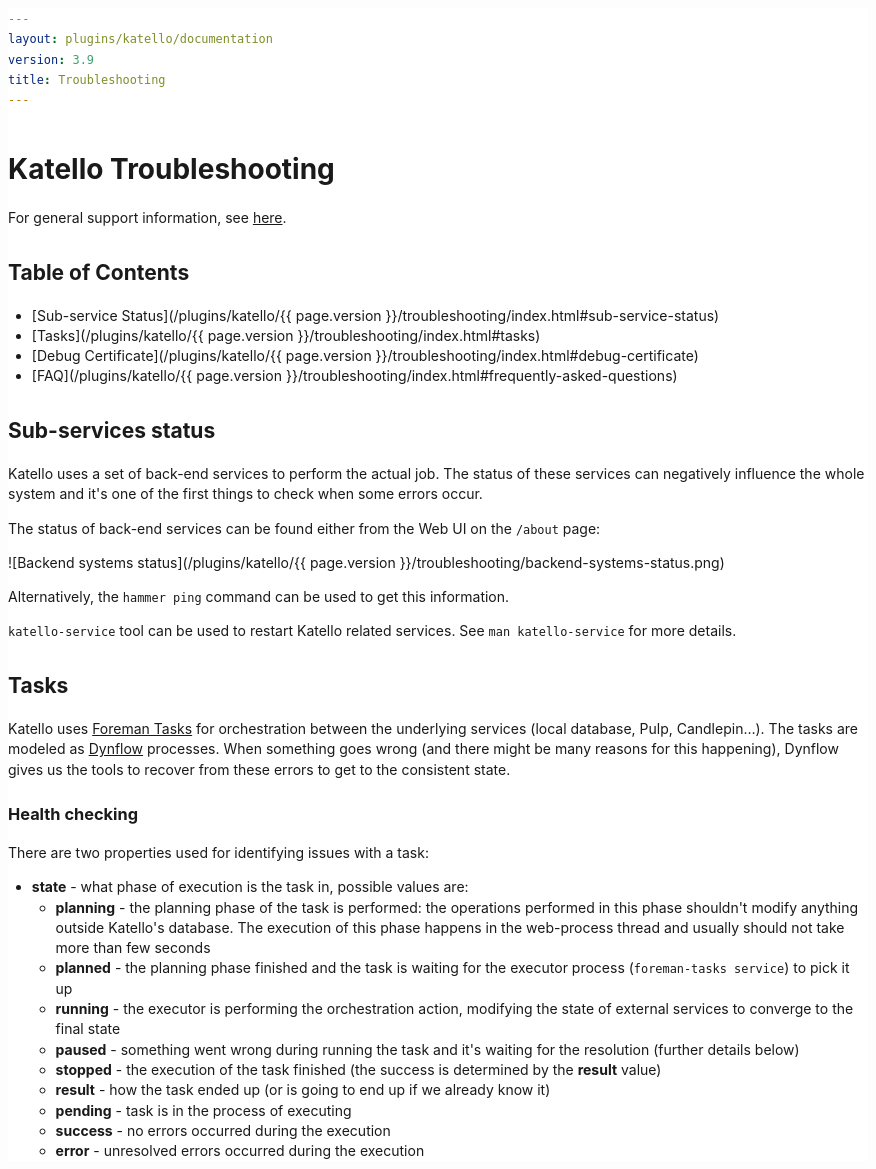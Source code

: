 ```yaml
---
layout: plugins/katello/documentation
version: 3.9
title: Troubleshooting
---
```


# Katello Troubleshooting

For general support information, see [here](/support.html).

## Table of Contents

 * [Sub-service Status](/plugins/katello/{{ page.version }}/troubleshooting/index.html#sub-service-status)
 * [Tasks](/plugins/katello/{{ page.version }}/troubleshooting/index.html#tasks)
 * [Debug Certificate](/plugins/katello/{{ page.version }}/troubleshooting/index.html#debug-certificate)
 * [FAQ](/plugins/katello/{{ page.version }}/troubleshooting/index.html#frequently-asked-questions)

## Sub-services status

Katello uses a set of back-end services to perform the actual job. The status of these services can negatively influence the whole system and it's one of the first things to check when some errors occur.

The status of back-end services can be found either from the Web UI on the `/about` page:

![Backend systems status](/plugins/katello/{{ page.version }}/troubleshooting/backend-systems-status.png)

Alternatively, the `hammer ping` command can be used to get this information.

`katello-service` tool can be used to restart Katello related services. See `man katello-service` for more details.

## Tasks

Katello uses [Foreman Tasks](https://github.com/theforeman/foreman-tasks) for orchestration between the underlying services (local database, Pulp, Candlepin…). The tasks are modeled as [Dynflow](https://github.com/Dynflow/dynflow) processes. When something goes wrong (and there might be many reasons for this happening), Dynflow gives us the tools to recover from these errors to get to the consistent state.

### Health checking

There are two properties used for identifying issues with a task:

- **state** - what phase of execution is the task in, possible values are:
  - **planning** - the planning phase of the task is performed: the operations performed in this phase shouldn't modify anything outside Katello's database. The execution of this phase happens in the web-process thread and usually should not take more than few seconds
  - **planned** - the planning phase finished and the task is waiting for the executor process (`foreman-tasks service`) to pick it up
  - **running** - the executor is performing the orchestration action, modifying the state of external services to converge to the final state
  - **paused** - something went wrong during running the task and it's waiting for the resolution (further details below)
  - **stopped** - the execution of the task finished (the success is determined by the **result** value)
  - **result** - how the task ended up (or is going to end up if we already know it)
  - **pending** - task is in the process of executing
  - **success** - no errors occurred during the execution
  - **error** - unresolved errors occurred during the execution